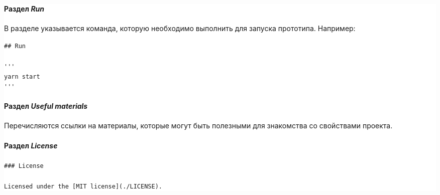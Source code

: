 #### Раздел *Run*

В разделе указывается команда, которую необходимо выполнить для запуска прототипа.
Например:

```
## Run

'''
yarn start
'''
```

#### Раздел *Useful materials*

Перечисляются ссылки на материалы, которые могут быть полезными для знакомства со свойствами проекта.


#### Раздел *License*

```
### License

Licensed under the [MIT license](./LICENSE).
```
